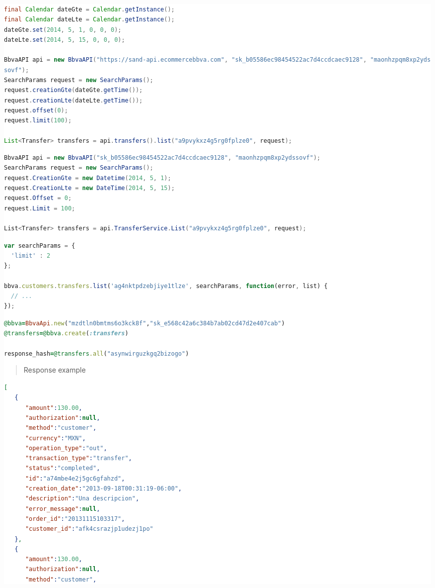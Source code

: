 ```java
final Calendar dateGte = Calendar.getInstance();
final Calendar dateLte = Calendar.getInstance();
dateGte.set(2014, 5, 1, 0, 0, 0);
dateLte.set(2014, 5, 15, 0, 0, 0);
        
BbvaAPI api = new BbvaAPI("https://sand-api.ecommercebbva.com", "sk_b05586ec98454522ac7d4ccdcaec9128", "maonhzpqm8xp2ydssovf");
SearchParams request = new SearchParams();
request.creationGte(dateGte.getTime());
request.creationLte(dateLte.getTime());
request.offset(0);
request.limit(100);

List<Transfer> transfers = api.transfers().list("a9pvykxz4g5rg0fplze0", request);
```

```csharp
BbvaAPI api = new BbvaAPI("sk_b05586ec98454522ac7d4ccdcaec9128", "maonhzpqm8xp2ydssovf");
SearchParams request = new SearchParams();
request.CreationGte = new Datetime(2014, 5, 1);
request.CreationLte = new DateTime(2014, 5, 15);
request.Offset = 0;
request.Limit = 100;

List<Transfer> transfers = api.TransferService.List("a9pvykxz4g5rg0fplze0", request);
```

```javascript
var searchParams = {
  'limit' : 2
};

bbva.customers.transfers.list('ag4nktpdzebjiye1tlze', searchParams, function(error, list) {
  // ...
});
```

```ruby
@bbva=BbvaApi.new("mzdtln0bmtms6o3kck8f","sk_e568c42a6c384b7ab02cd47d2e407cab")
@transfers=@bbva.create(:transfers)

response_hash=@transfers.all("asynwirguzkgq2bizogo")
```

> Response example

```json
[
   {
      "amount":130.00,
      "authorization":null,
      "method":"customer",
      "currency":"MXN",
      "operation_type":"out",
      "transaction_type":"transfer",
      "status":"completed",
      "id":"a74mbe4e2j5gc6gfahzd",
      "creation_date":"2013-09-18T00:31:19-06:00",
      "description":"Una descripcion",
      "error_message":null,
      "order_id":"20131115103317",
      "customer_id":"afk4csrazjp1udezj1po"
   },
   {
      "amount":130.00,
      "authorization":null,
      "method":"customer",
```